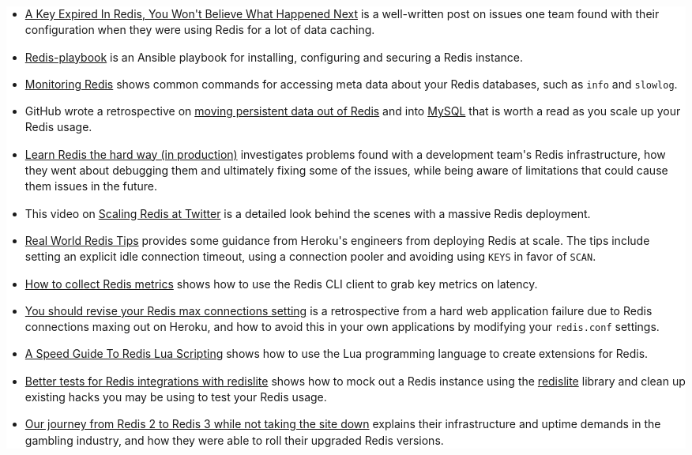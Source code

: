 * [A Key Expired In Redis, You Won't Believe What Happened Next](https://engineering.grab.com/a-key-expired-in-redis-you-wont-believe-what-happened-next)
  is a well-written post on issues one team found with their configuration
  when they were using Redis for a lot of data caching.

* [Redis-playbook](https://github.com/mikeblum/redis-playbook) is an Ansible
  playbook for installing, configuring and securing a Redis instance.

* [Monitoring Redis](http://www.mikeperham.com/2017/04/20/monitoring-redis/)
  shows common commands for accessing meta data about your Redis databases,
  such as `info` and `slowlog`.

* GitHub wrote a retrospective on 
  [moving persistent data out of Redis](http://githubengineering.com/moving-persistent-data-out-of-redis/)
  and into [MySQL](/mysql.html) that is worth a read as you scale up your
  Redis usage.

* [Learn Redis the hard way (in production)](https://tech.trivago.com/2017/01/25/learn-redis-the-hard-way-in-production/)
  investigates problems found with a development team's Redis 
  infrastructure, how they went about debugging them and ultimately fixing
  some of the issues, while being aware of limitations that could cause
  them issues in the future.

* This video on
  [Scaling Redis at Twitter](https://www.youtube.com/watch?v=rP9EKvWt0zo) is
  a detailed look behind the scenes with a massive Redis deployment.

* [Real World Redis Tips](https://blog.heroku.com/real-world-redis-tips)
  provides some guidance from Heroku's engineers from deploying Redis at
  scale. The tips include setting an explicit idle connection timeout,
  using a connection pooler and avoiding using `KEYS` in favor of `SCAN`.

* [How to collect Redis metrics](https://www.datadoghq.com/blog/how-to-collect-redis-metrics/)
  shows how to use the Redis CLI client to grab key metrics on latency.

* [You should revise your Redis max connections setting](https://medium.com/appaloosa-store-engineering/you-should-revise-your-redis-max-connections-setting-8136f063c916)
  is a retrospective from a hard web application failure due to Redis
  connections maxing out on Heroku, and how to avoid this in your own
  applications by modifying your `redis.conf` settings.

* [A Speed Guide To Redis Lua Scripting](https://www.compose.com/articles/a-quick-guide-to-redis-lua-scripting/)
  shows how to use the Lua programming language to create extensions
  for Redis.

* [Better tests for Redis integrations with redislite](https://www.obeythetestinggoat.com/better-tests-for-redis-integrations-with-redislite.html)
  shows how to mock out a Redis instance using the 
  [redislite](https://github.com/yahoo/redislite) library and clean up
  existing hacks you may be using to test your Redis usage.

* [Our journey from Redis 2 to Redis 3 while not taking the site down](https://engineering.skybettingandgaming.com/2017/09/25/redis-2-to-redis-3/)
  explains their infrastructure and uptime demands in the gambling industry,
  and how they were able to roll their upgraded Redis versions.
